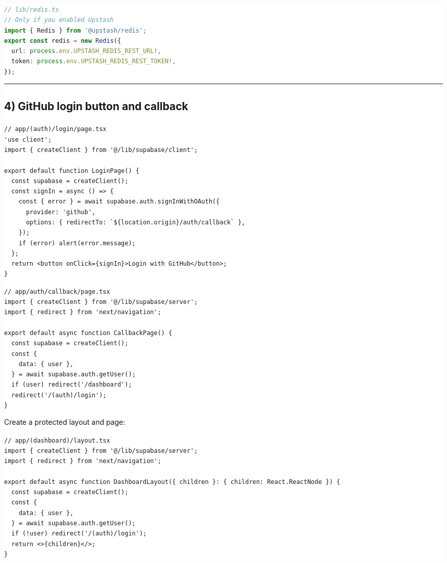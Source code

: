 ```ts path=null start=null
// lib/redis.ts
// Only if you enabled Upstash
import { Redis } from '@upstash/redis';
export const redis = new Redis({
  url: process.env.UPSTASH_REDIS_REST_URL!,
  token: process.env.UPSTASH_REDIS_REST_TOKEN!,
});
```

---

## 4) GitHub login button and callback

```tsx path=null start=null
// app/(auth)/login/page.tsx
'use client';
import { createClient } from '@/lib/supabase/client';

export default function LoginPage() {
  const supabase = createClient();
  const signIn = async () => {
    const { error } = await supabase.auth.signInWithOAuth({
      provider: 'github',
      options: { redirectTo: `${location.origin}/auth/callback` },
    });
    if (error) alert(error.message);
  };
  return <button onClick={signIn}>Login with GitHub</button>;
}
```

```tsx path=null start=null
// app/auth/callback/page.tsx
import { createClient } from '@/lib/supabase/server';
import { redirect } from 'next/navigation';

export default async function CallbackPage() {
  const supabase = createClient();
  const {
    data: { user },
  } = await supabase.auth.getUser();
  if (user) redirect('/dashboard');
  redirect('/(auth)/login');
}
```

Create a protected layout and page:

```tsx path=null start=null
// app/(dashboard)/layout.tsx
import { createClient } from '@/lib/supabase/server';
import { redirect } from 'next/navigation';

export default async function DashboardLayout({ children }: { children: React.ReactNode }) {
  const supabase = createClient();
  const {
    data: { user },
  } = await supabase.auth.getUser();
  if (!user) redirect('/(auth)/login');
  return <>{children}</>;
}
```
